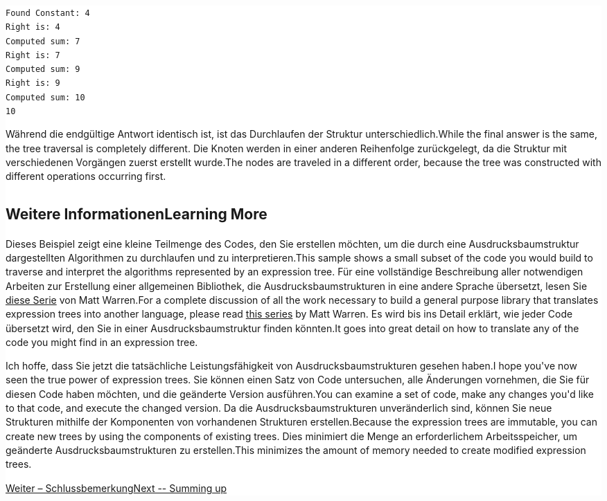 ```output
Found Constant: 4
Right is: 4
Computed sum: 7
Right is: 7
Computed sum: 9
Right is: 9
Computed sum: 10
10
```

<span data-ttu-id="3c3f3-148">Während die endgültige Antwort identisch ist, ist das Durchlaufen der Struktur unterschiedlich.</span><span class="sxs-lookup"><span data-stu-id="3c3f3-148">While the final answer is the same, the tree traversal is completely different.</span></span> <span data-ttu-id="3c3f3-149">Die Knoten werden in einer anderen Reihenfolge zurückgelegt, da die Struktur mit verschiedenen Vorgängen zuerst erstellt wurde.</span><span class="sxs-lookup"><span data-stu-id="3c3f3-149">The nodes are traveled in a different order, because the tree was constructed with different operations occurring first.</span></span>

## <a name="learning-more"></a><span data-ttu-id="3c3f3-150">Weitere Informationen</span><span class="sxs-lookup"><span data-stu-id="3c3f3-150">Learning More</span></span>

<span data-ttu-id="3c3f3-151">Dieses Beispiel zeigt eine kleine Teilmenge des Codes, den Sie erstellen möchten, um die durch eine Ausdrucksbaumstruktur dargestellten Algorithmen zu durchlaufen und zu interpretieren.</span><span class="sxs-lookup"><span data-stu-id="3c3f3-151">This sample shows a small subset of the code you would build to traverse and interpret the algorithms represented by an expression tree.</span></span> <span data-ttu-id="3c3f3-152">Für eine vollständige Beschreibung aller notwendigen Arbeiten zur Erstellung einer allgemeinen Bibliothek, die Ausdrucksbaumstrukturen in eine andere Sprache übersetzt, lesen Sie [diese Serie](/archive/blogs/mattwar/linq-building-an-iqueryable-provider-series) von Matt Warren.</span><span class="sxs-lookup"><span data-stu-id="3c3f3-152">For a complete discussion of all the work necessary to build a general purpose library that translates expression trees into another language, please read [this series](/archive/blogs/mattwar/linq-building-an-iqueryable-provider-series) by Matt Warren.</span></span> <span data-ttu-id="3c3f3-153">Es wird bis ins Detail erklärt, wie jeder Code übersetzt wird, den Sie in einer Ausdrucksbaumstruktur finden könnten.</span><span class="sxs-lookup"><span data-stu-id="3c3f3-153">It goes into great detail on how to translate any of the code you might find in an expression tree.</span></span>

<span data-ttu-id="3c3f3-154">Ich hoffe, dass Sie jetzt die tatsächliche Leistungsfähigkeit von Ausdrucksbaumstrukturen gesehen haben.</span><span class="sxs-lookup"><span data-stu-id="3c3f3-154">I hope you've now seen the true power of expression trees.</span></span>
<span data-ttu-id="3c3f3-155">Sie können einen Satz von Code untersuchen, alle Änderungen vornehmen, die Sie für diesen Code haben möchten, und die geänderte Version ausführen.</span><span class="sxs-lookup"><span data-stu-id="3c3f3-155">You can examine a set of code, make any changes you'd like to that code, and execute the changed version.</span></span> <span data-ttu-id="3c3f3-156">Da die Ausdrucksbaumstrukturen unveränderlich sind, können Sie neue Strukturen mithilfe der Komponenten von vorhandenen Strukturen erstellen.</span><span class="sxs-lookup"><span data-stu-id="3c3f3-156">Because the expression trees are immutable, you can create new trees by using the components of existing trees.</span></span> <span data-ttu-id="3c3f3-157">Dies minimiert die Menge an erforderlichem Arbeitsspeicher, um geänderte Ausdrucksbaumstrukturen zu erstellen.</span><span class="sxs-lookup"><span data-stu-id="3c3f3-157">This minimizes the amount of memory needed to create modified expression trees.</span></span>

[<span data-ttu-id="3c3f3-158">Weiter – Schlussbemerkung</span><span class="sxs-lookup"><span data-stu-id="3c3f3-158">Next -- Summing up</span></span>](expression-trees-summary.md)
